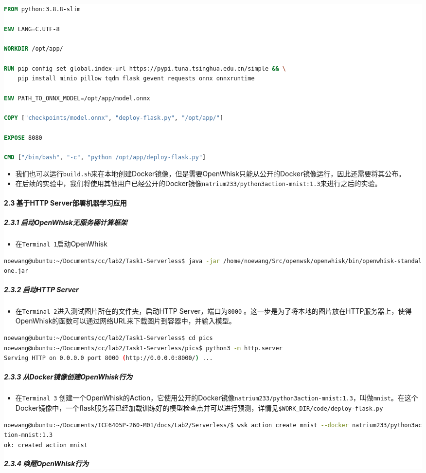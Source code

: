 ```dockerfile
FROM python:3.8.8-slim

ENV LANG=C.UTF-8

WORKDIR /opt/app/

RUN pip config set global.index-url https://pypi.tuna.tsinghua.edu.cn/simple && \
    pip install minio pillow tqdm flask gevent requests onnx onnxruntime

ENV PATH_TO_ONNX_MODEL=/opt/app/model.onnx

COPY ["checkpoints/model.onnx", "deploy-flask.py", "/opt/app/"]

EXPOSE 8080

CMD ["/bin/bash", "-c", "python /opt/app/deploy-flask.py"]
```

- 我们也可以运行`build.sh`来在本地创建Docker镜像，但是需要OpenWhisk只能从公开的Docker镜像运行，因此还需要将其公布。
- 在后续的实验中，我们将使用其他用户已经公开的Docker镜像`natrium233/python3action-mnist:1.3`来进行之后的实验。

#### 2.3 基于HTTP Server部署机器学习应用

##### 2.3.1 启动OpenWhisk无服务器计算框架

- 在`Terminal 1`启动OpenWhisk

```bash
noewang@ubuntu:~/Documents/cc/lab2/Task1-Serverless$ java -jar /home/noewang/Src/openwsk/openwhisk/bin/openwhisk-standalone.jar
```

##### 2.3.2 启动HTTP Server

- 在`Terminal 2`进入测试图片所在的文件夹，启动HTTP Server，端口为`8000` 。这一步是为了将本地的图片放在HTTP服务器上，使得OpenWhisk的函数可以通过网络URL来下载图片到容器中，并输入模型。

```bash
noewang@ubuntu:~/Documents/cc/lab2/Task1-Serverless$ cd pics
noewang@ubuntu:~/Documents/cc/lab2/Task1-Serverless/pics$ python3 -m http.server
Serving HTTP on 0.0.0.0 port 8000 (http://0.0.0.0:8000/) ...
```

##### 2.3.3 从Docker镜像创建OpenWhisk行为

- 在`Terminal 3` 创建一个OpenWhisk的Action，它使用公开的Docker镜像`natrium233/python3action-mnist:1.3`，叫做`mnist`。在这个Docker镜像中，一个flask服务器已经加载训练好的模型检查点并可以进行预测，详情见`$WORK_DIR/code/deploy-flask.py` 

```bash
noewang@ubuntu:~/Documents/ICE6405P-260-M01/docs/Lab2/Serverless/$ wsk action create mnist --docker natrium233/python3action-mnist:1.3
ok: created action mnist
```

##### 2.3.4 唤醒OpenWhisk行为
